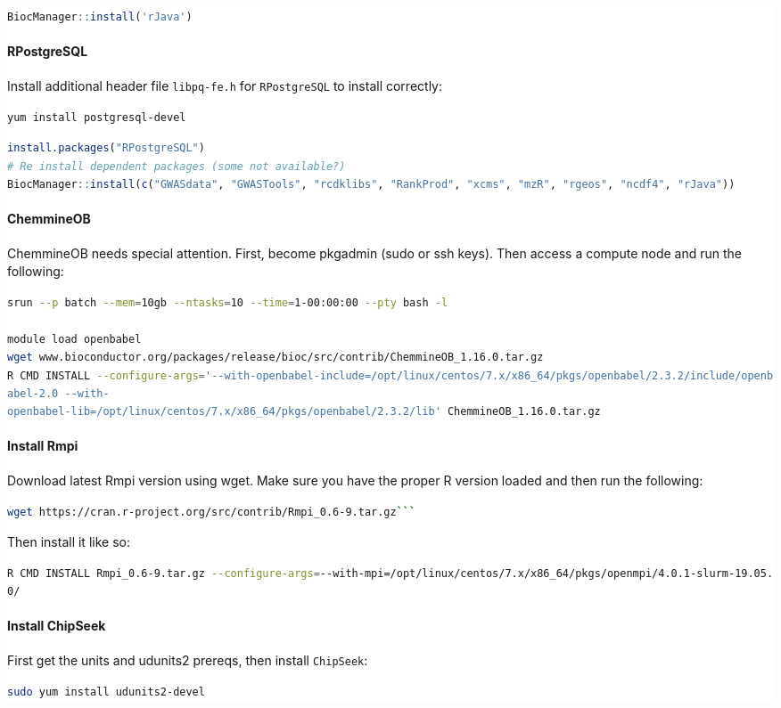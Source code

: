 ```r
BiocManager::install('rJava')
```

#### RPostgreSQL

Install additional header file `libpq-fe.h` for `RPostgreSQL` to install correctly:

```bash
yum install postgresql-devel
```

```r
install.packages("RPostgreSQL")
# Re install dependent packages (some not available?)
BiocManager::install(c("GWASdata", "GWASTools", "rcdklibs", "RankProd", "xcms", "mzR", "rgeos", "ncdf4", "rJava"))
```

#### ChemmineOB

ChemmineOB needs special attention.
First, become pkgadmin (sudo or ssh keys).
Then access a compute node and run the following:

```bash
srun --p batch --mem=10gb --ntasks=10 --time=1-00:00:00 --pty bash -l

module load openbabel
wget www.bioconductor.org/packages/release/bioc/src/contrib/ChemmineOB_1.16.0.tar.gz
R CMD INSTALL --configure-args='--with-openbabel-include=/opt/linux/centos/7.x/x86_64/pkgs/openbabel/2.3.2/include/openbabel-2.0 --with-
openbabel-lib=/opt/linux/centos/7.x/x86_64/pkgs/openbabel/2.3.2/lib' ChemmineOB_1.16.0.tar.gz
```

#### Install Rmpi

Download latest Rmpi version using wget. Make sure you have the proper R version loaded and then run the following:

```bash
wget https://cran.r-project.org/src/contrib/Rmpi_0.6-9.tar.gz```
```

Then install it like so:

```bash
R CMD INSTALL Rmpi_0.6-9.tar.gz --configure-args=--with-mpi=/opt/linux/centos/7.x/x86_64/pkgs/openmpi/4.0.1-slurm-19.05.0/
```

#### Install ChipSeek

First get the units and udunits2 prereqs, then install `ChipSeek`:

```bash
sudo yum install udunits2-devel
```

